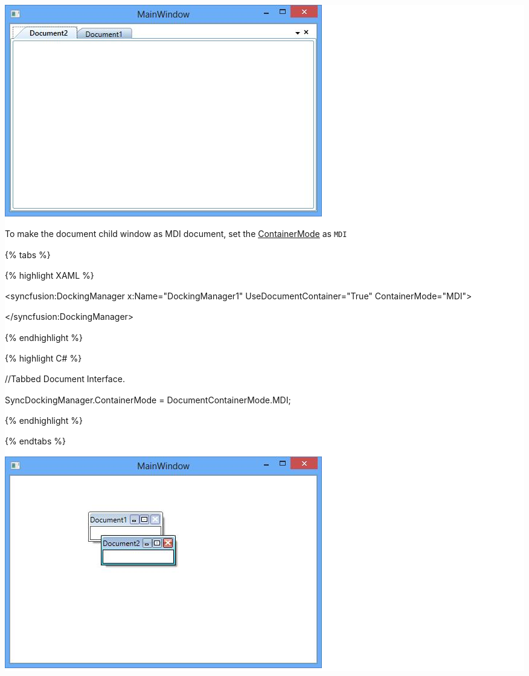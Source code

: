 ![Displays Document tab item in DockingManager](MDI_TDIfunctionalities_images/MDI_TDIfunctionalities_img1.jpeg)

To make the document child window as MDI document, set the [ContainerMode](https://help.syncfusion.com/cr/wpf/Syncfusion.Windows.Tools.Controls.DockingManager.html#Syncfusion_Windows_Tools_Controls_DockingManager_ContainerMode) as `MDI`

{% tabs %}

{% highlight XAML %}

<syncfusion:DockingManager x:Name="DockingManager1" UseDocumentContainer="True" ContainerMode="MDI">        

<ContentControl x:Name="Content1" syncfusion:DockingManager.Header="Document1" syncfusion:DockingManager.State="Document"/>   

<ContentControl x:Name="Content2" syncfusion:DockingManager.Header="Document2" syncfusion:DockingManager.State="Document"/> 

</syncfusion:DockingManager>

{% endhighlight %}

{% highlight C# %}

//Tabbed Document Interface.

SyncDockingManager.ContainerMode = DocumentContainerMode.MDI;

{% endhighlight %}

{% endtabs %}

![Document Items are rendered is MDI state](MDI_TDIfunctionalities_images/MDI_TDIfunctionalities_img2.jpeg)
